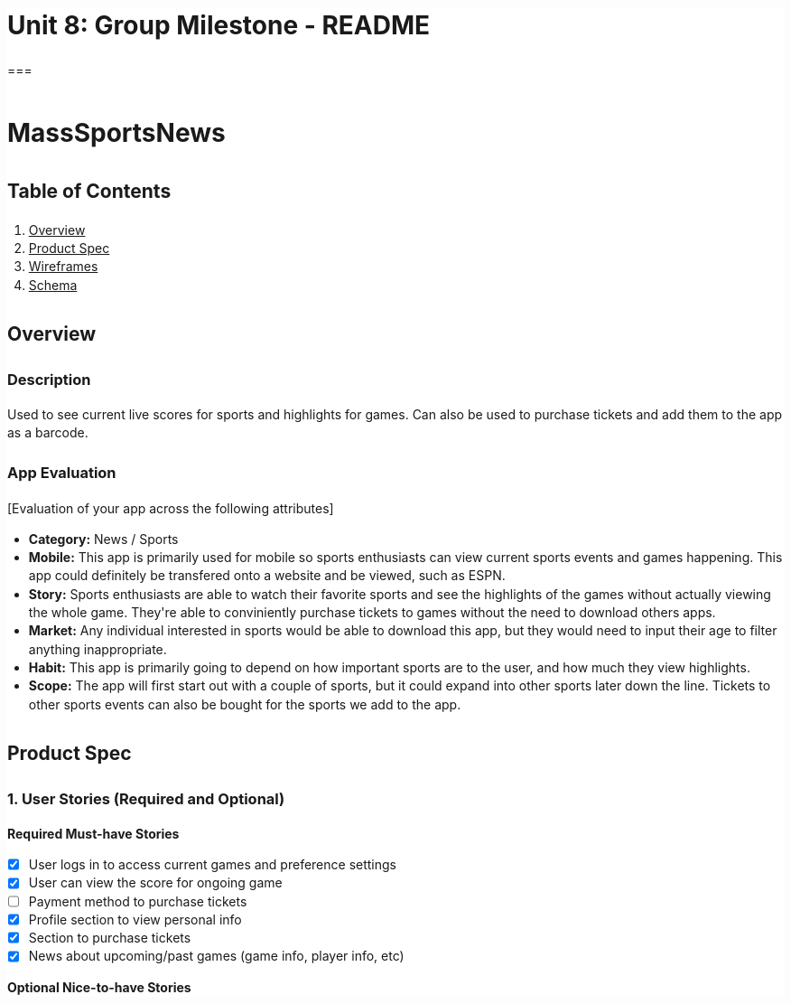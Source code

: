 # Unit 8: Group Milestone - README
===

# MassSportsNews

## Table of Contents
1. [Overview](#Overview)
1. [Product Spec](#Product-Spec)
1. [Wireframes](#Wireframes)
2. [Schema](#Schema)

## Overview
### Description
Used to see current live scores for sports and highlights for games. Can also be used to purchase tickets and add them to the app as a barcode. 

### App Evaluation
[Evaluation of your app across the following attributes]
- **Category:** News / Sports
- **Mobile:** This app is primarily used for mobile so sports enthusiasts can view current sports events and games happening. This app could definitely be transfered onto a website and be viewed, such as ESPN. 
- **Story:** Sports enthusiasts are able to watch their favorite sports and see the highlights of the games without actually viewing the whole game. They're able to conviniently purchase tickets to games without the need to download others apps. 
- **Market:** Any individual interested in sports would be able to download this app, but they would need to input their age to filter anything inappropriate. 
- **Habit:** This app is primarily going to depend on how important sports are to the user, and how much they view highlights. 
- **Scope:** The app will first start out with a couple of sports, but it could expand into other sports later down the line. Tickets to other sports events can also be bought for the sports we add to the app. 

## Product Spec

### 1. User Stories (Required and Optional)

**Required Must-have Stories**

- [x] User logs in to access current games and preference settings
- [x] User can view the score for ongoing game
- [ ] Payment method to purchase tickets
- [x] Profile section to view personal info
- [x] Section to purchase tickets
- [x] News about upcoming/past games (game info, player info, etc)

**Optional Nice-to-have Stories**
